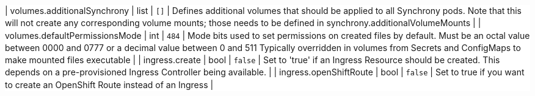 | volumes.additionalSynchrony                                            | list   | `[]`                                                                                                                                                                                                                                                                                                                                                                                                                                                                                                                                                          | Defines additional volumes that should be applied to all Synchrony pods. Note that this will not create any corresponding volume mounts; those needs to be defined in synchrony.additionalVolumeMounts                                                                                                                                                                                                                                                                                                                                                                                                                                                                 |
| volumes.defaultPermissionsMode                                         | int    | `484`                                                                                                                                                                                                                                                                                                                                                                                                                                                                                                                                                         | Mode bits used to set permissions on created files by default. Must be an octal value between 0000 and 0777 or a decimal value between 0 and 511 Typically overridden in volumes from Secrets and ConfigMaps to make mounted files executable                                                                                                                                                                                                                                                                                                                                                                                                                          |
| ingress.create                                                         | bool   | `false`                                                                                                                                                                                                                                                                                                                                                                                                                                                                                                                                                       | Set to 'true' if an Ingress Resource should be created. This depends on a pre-provisioned Ingress Controller being available.                                                                                                                                                                                                                                                                                                                                                                                                                                                                                                                                          |
| ingress.openShiftRoute                                                 | bool   | `false`                                                                                                                                                                                                                                                                                                                                                                                                                                                                                                                                                       | Set to true if you want to create an OpenShift Route instead of an Ingress                                                                                                                                                                                                                                                                                                                                                                                                                                                                                                                                                                                             |